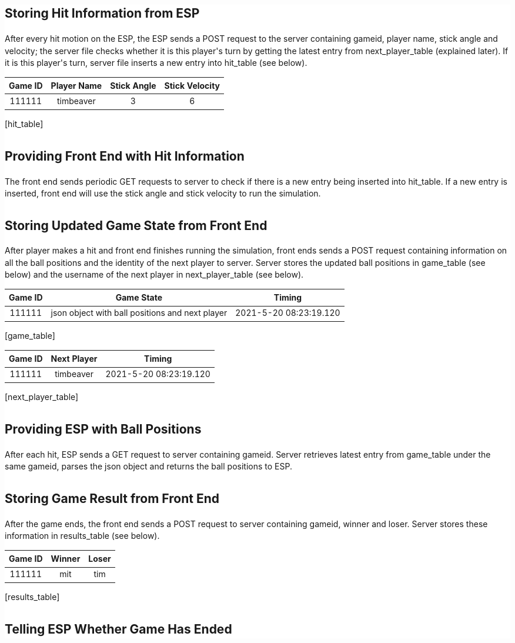 Storing Hit Information from ESP
---------------------------------------------------------------------------------------

After every hit motion on the ESP, the ESP sends a POST request to the server containing gameid, player name, stick angle and velocity; the server file checks whether it is this player's turn by getting the latest entry from next_player_table (explained later). If it is this player's turn, server file inserts a new entry into hit_table (see below).

 Game ID | Player Name | Stick Angle | Stick Velocity
:-------:|:-----------:|:-----------:|:--------:
  111111 |   timbeaver |  3          | 6
  [hit_table]

Providing Front End with Hit Information
---------------------------------------------------------------------------------------

The front end sends periodic GET requests to server to check if there is a new entry being inserted into hit_table. If a new entry is inserted, front end will use the stick angle and stick velocity to run the simulation.

Storing Updated Game State from Front End
---------------------------------------------------------------------------------------

After player makes a hit and front end finishes running the simulation, front ends sends a POST request containing information on all the ball positions and the identity of the next player to server. Server stores the updated ball positions in game_table (see below) and the username of the next player in next_player_table (see below).

 Game ID | Game State                                      | Timing
:-------:|:-----------------------------------------------:|:----------------------:
  111111 | json object with ball positions and next player | 2021-5-20 08:23:19.120
  [game_table]

 Game ID | Next Player | Timing
:-------:|:-----------:|:----------------------:
  111111 | timbeaver   | 2021-5-20 08:23:19.120
  [next_player_table]

Providing ESP with Ball Positions
---------------------------------------------------------------------------------------

After each hit, ESP sends a GET request to server containing gameid. Server retrieves latest entry from game_table under the same gameid, parses the json object and returns the ball positions to ESP.

Storing Game Result from Front End
---------------------------------------------------------------------------------------

After the game ends, the front end sends a POST request to server containing gameid, winner and loser. Server stores these information in results_table (see below).

 Game ID | Winner      | Loser
:-------:|:-----------:|:----------------------:
  111111 | mit         | tim
  [results_table]

Telling ESP Whether Game Has Ended
---------------------------------------------------------------------------------------
